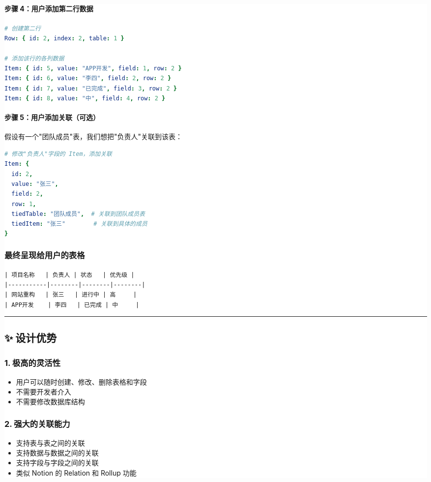 #### 步骤 4：用户添加第二行数据

```yaml
# 创建第二行
Row: { id: 2, index: 2, table: 1 }

# 添加该行的各列数据
Item: { id: 5, value: "APP开发", field: 1, row: 2 }
Item: { id: 6, value: "李四", field: 2, row: 2 }
Item: { id: 7, value: "已完成", field: 3, row: 2 }
Item: { id: 8, value: "中", field: 4, row: 2 }
```

#### 步骤 5：用户添加关联（可选）

假设有一个"团队成员"表，我们想把"负责人"关联到该表：

```yaml
# 修改"负责人"字段的 Item，添加关联
Item: { 
  id: 2, 
  value: "张三", 
  field: 2, 
  row: 1,
  tiedTable: "团队成员",  # 关联到团队成员表
  tiedItem: "张三"        # 关联到具体的成员
}
```

### 最终呈现给用户的表格

```
| 项目名称   | 负责人 | 状态   | 优先级 |
|-----------|--------|--------|--------|
| 网站重构   | 张三   | 进行中 | 高     |
| APP开发    | 李四   | 已完成 | 中     |
```

---

## ✨ 设计优势

### 1. 极高的灵活性
- 用户可以随时创建、修改、删除表格和字段
- 不需要开发者介入
- 不需要修改数据库结构

### 2. 强大的关联能力
- 支持表与表之间的关联
- 支持数据与数据之间的关联
- 支持字段与字段之间的关联
- 类似 Notion 的 Relation 和 Rollup 功能
